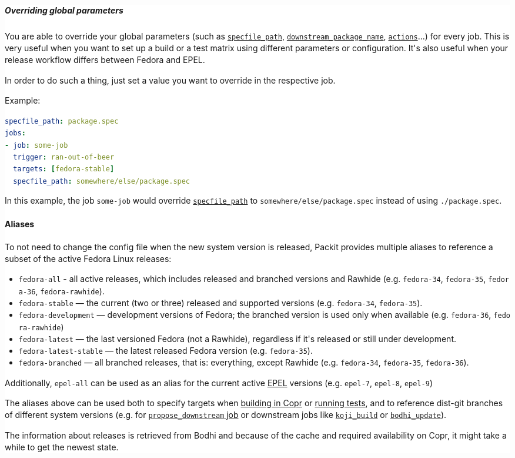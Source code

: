 ##### Overriding global parameters

You are able to override your global parameters (such as [`specfile_path`](#specfile_path),
[`downstream_package_name`](#downstream_package_name),
[`actions`](#actions)...) for every job. This is very useful
when you want to set up a build or a test matrix using different parameters or
configuration. It's also useful when your release workflow differs between
Fedora and EPEL.

In order to do such a thing, just set a value you want to override in the
respective job.

Example:
```yaml
specfile_path: package.spec
jobs:
- job: some-job
  trigger: ran-out-of-beer
  targets: [fedora-stable]
  specfile_path: somewhere/else/package.spec
```

In this example, the job `some-job` would override [`specfile_path`](#specfile_path) to
`somewhere/else/package.spec` instead of using `./package.spec`.

#### Aliases

To not need to change the config file when the new system version is released,
Packit provides multiple aliases to reference a subset of the active
Fedora Linux releases:
* `fedora-all` - all active releases, which includes released and branched
  versions and Rawhide (e.g. `fedora-34`, `fedora-35`, `fedora-36`,
  `fedora-rawhide`).
* `fedora-stable` — the current (two or three) released and supported
  versions (e.g. `fedora-34`, `fedora-35`).
* `fedora-development` — development versions of Fedora; the branched
  version is used only when available (e.g. `fedora-36`, `fedora-rawhide`)
* `fedora-latest` — the last versioned Fedora (not a Rawhide), regardless if
  it's released or still under development.
* `fedora-latest-stable` — the latest released Fedora version (e.g.
  `fedora-35`).
* `fedora-branched` — all branched releases, that is: everything, except
Rawhide (e.g. `fedora-34`, `fedora-35`, `fedora-36`).

Additionally, `epel-all` can be used as an alias for the current active
[EPEL](https://docs.fedoraproject.org/en-US/epel/) versions (e.g. `epel-7`,
`epel-8`, `epel-9`)

The aliases above can be used both to specify targets when [building in
Copr](#copr_build) or [running tests](/testing-farm/), and to reference
dist-git branches of different system versions
(e.g. for [`propose_downstream` job](#propose_downstream)
or downstream jobs like [`koji_build`](#koji_build) or [`bodhi_update`](#bodhi_update)).

The information about releases is retrieved from Bodhi and because of the
cache and required availability on Copr, it might take a while to get the
newest state.


[rsync filter rules]: https://www.man7.org/linux/man-pages/man1/rsync.1.html#FILTER_RULES